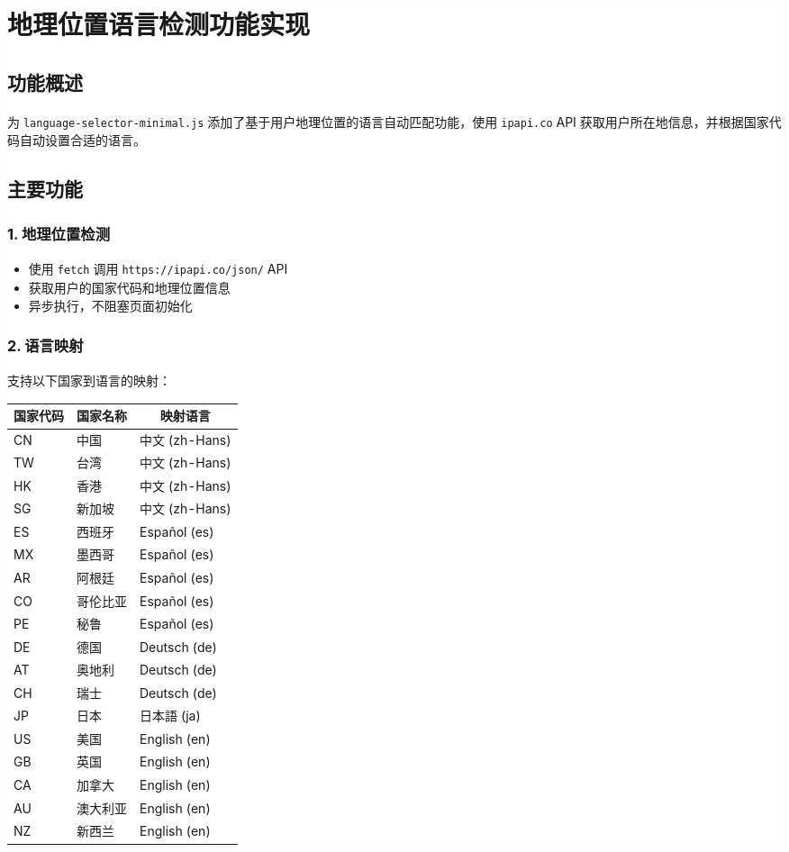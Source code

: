 # 地理位置语言检测功能实现

## 功能概述

为 `language-selector-minimal.js` 添加了基于用户地理位置的语言自动匹配功能，使用 `ipapi.co` API 获取用户所在地信息，并根据国家代码自动设置合适的语言。

## 主要功能

### 1. 地理位置检测
- 使用 `fetch` 调用 `https://ipapi.co/json/` API
- 获取用户的国家代码和地理位置信息
- 异步执行，不阻塞页面初始化

### 2. 语言映射
支持以下国家到语言的映射：

| 国家代码 | 国家名称 | 映射语言 |
|---------|---------|---------|
| CN | 中国 | 中文 (zh-Hans) |
| TW | 台湾 | 中文 (zh-Hans) |
| HK | 香港 | 中文 (zh-Hans) |
| SG | 新加坡 | 中文 (zh-Hans) |
| ES | 西班牙 | Español (es) |
| MX | 墨西哥 | Español (es) |
| AR | 阿根廷 | Español (es) |
| CO | 哥伦比亚 | Español (es) |
| PE | 秘鲁 | Español (es) |
| DE | 德国 | Deutsch (de) |
| AT | 奥地利 | Deutsch (de) |
| CH | 瑞士 | Deutsch (de) |
| JP | 日本 | 日本語 (ja) |
| US | 美国 | English (en) |
| GB | 英国 | English (en) |
| CA | 加拿大 | English (en) |
| AU | 澳大利亚 | English (en) |
| NZ | 新西兰 | English (en) |
